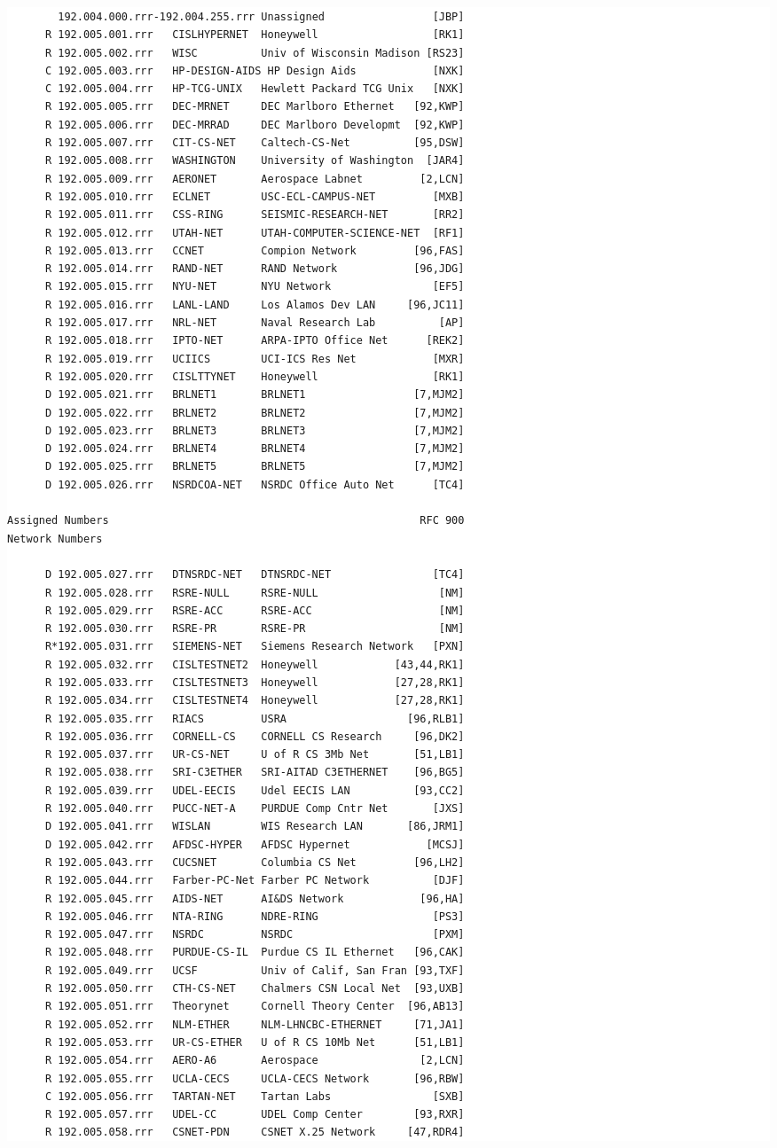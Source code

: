 ```text
        192.004.000.rrr-192.004.255.rrr Unassigned                 [JBP]
      R 192.005.001.rrr   CISLHYPERNET  Honeywell                  [RK1]
      R 192.005.002.rrr   WISC          Univ of Wisconsin Madison [RS23]
      C 192.005.003.rrr   HP-DESIGN-AIDS HP Design Aids            [NXK]
      C 192.005.004.rrr   HP-TCG-UNIX   Hewlett Packard TCG Unix   [NXK]
      R 192.005.005.rrr   DEC-MRNET     DEC Marlboro Ethernet   [92,KWP]
      R 192.005.006.rrr   DEC-MRRAD     DEC Marlboro Developmt  [92,KWP]
      R 192.005.007.rrr   CIT-CS-NET    Caltech-CS-Net          [95,DSW]
      R 192.005.008.rrr   WASHINGTON    University of Washington  [JAR4]
      R 192.005.009.rrr   AERONET       Aerospace Labnet         [2,LCN]
      R 192.005.010.rrr   ECLNET        USC-ECL-CAMPUS-NET         [MXB]
      R 192.005.011.rrr   CSS-RING      SEISMIC-RESEARCH-NET       [RR2]
      R 192.005.012.rrr   UTAH-NET      UTAH-COMPUTER-SCIENCE-NET  [RF1]
      R 192.005.013.rrr   CCNET         Compion Network         [96,FAS]
      R 192.005.014.rrr   RAND-NET      RAND Network            [96,JDG]
      R 192.005.015.rrr   NYU-NET       NYU Network                [EF5]
      R 192.005.016.rrr   LANL-LAND     Los Alamos Dev LAN     [96,JC11]
      R 192.005.017.rrr   NRL-NET       Naval Research Lab          [AP]
      R 192.005.018.rrr   IPTO-NET      ARPA-IPTO Office Net      [REK2]
      R 192.005.019.rrr   UCIICS        UCI-ICS Res Net            [MXR]
      R 192.005.020.rrr   CISLTTYNET    Honeywell                  [RK1]
      D 192.005.021.rrr   BRLNET1       BRLNET1                 [7,MJM2]
      D 192.005.022.rrr   BRLNET2       BRLNET2                 [7,MJM2]
      D 192.005.023.rrr   BRLNET3       BRLNET3                 [7,MJM2]
      D 192.005.024.rrr   BRLNET4       BRLNET4                 [7,MJM2]
      D 192.005.025.rrr   BRLNET5       BRLNET5                 [7,MJM2]
      D 192.005.026.rrr   NSRDCOA-NET   NSRDC Office Auto Net      [TC4]

Assigned Numbers                                                 RFC 900
Network Numbers

      D 192.005.027.rrr   DTNSRDC-NET   DTNSRDC-NET                [TC4]
      R 192.005.028.rrr   RSRE-NULL     RSRE-NULL                   [NM]
      R 192.005.029.rrr   RSRE-ACC      RSRE-ACC                    [NM]
      R 192.005.030.rrr   RSRE-PR       RSRE-PR                     [NM]
      R*192.005.031.rrr   SIEMENS-NET   Siemens Research Network   [PXN]
      R 192.005.032.rrr   CISLTESTNET2  Honeywell            [43,44,RK1]
      R 192.005.033.rrr   CISLTESTNET3  Honeywell            [27,28,RK1]
      R 192.005.034.rrr   CISLTESTNET4  Honeywell            [27,28,RK1]
      R 192.005.035.rrr   RIACS         USRA                   [96,RLB1]
      R 192.005.036.rrr   CORNELL-CS    CORNELL CS Research     [96,DK2]
      R 192.005.037.rrr   UR-CS-NET     U of R CS 3Mb Net       [51,LB1]
      R 192.005.038.rrr   SRI-C3ETHER   SRI-AITAD C3ETHERNET    [96,BG5]
      R 192.005.039.rrr   UDEL-EECIS    Udel EECIS LAN          [93,CC2]
      R 192.005.040.rrr   PUCC-NET-A    PURDUE Comp Cntr Net       [JXS]
      D 192.005.041.rrr   WISLAN        WIS Research LAN       [86,JRM1]
      D 192.005.042.rrr   AFDSC-HYPER   AFDSC Hypernet            [MCSJ]
      R 192.005.043.rrr   CUCSNET       Columbia CS Net         [96,LH2]
      R 192.005.044.rrr   Farber-PC-Net Farber PC Network          [DJF]
      R 192.005.045.rrr   AIDS-NET      AI&DS Network            [96,HA]
      R 192.005.046.rrr   NTA-RING      NDRE-RING                  [PS3]
      R 192.005.047.rrr   NSRDC         NSRDC                      [PXM]
      R 192.005.048.rrr   PURDUE-CS-IL  Purdue CS IL Ethernet   [96,CAK]
      R 192.005.049.rrr   UCSF          Univ of Calif, San Fran [93,TXF]
      R 192.005.050.rrr   CTH-CS-NET    Chalmers CSN Local Net  [93,UXB]
      R 192.005.051.rrr   Theorynet     Cornell Theory Center  [96,AB13]
      R 192.005.052.rrr   NLM-ETHER     NLM-LHNCBC-ETHERNET     [71,JA1]
      R 192.005.053.rrr   UR-CS-ETHER   U of R CS 10Mb Net      [51,LB1]
      R 192.005.054.rrr   AERO-A6       Aerospace                [2,LCN]
      R 192.005.055.rrr   UCLA-CECS     UCLA-CECS Network       [96,RBW]
      C 192.005.056.rrr   TARTAN-NET    Tartan Labs                [SXB]
      R 192.005.057.rrr   UDEL-CC       UDEL Comp Center        [93,RXR]
      R 192.005.058.rrr   CSNET-PDN     CSNET X.25 Network     [47,RDR4]
```